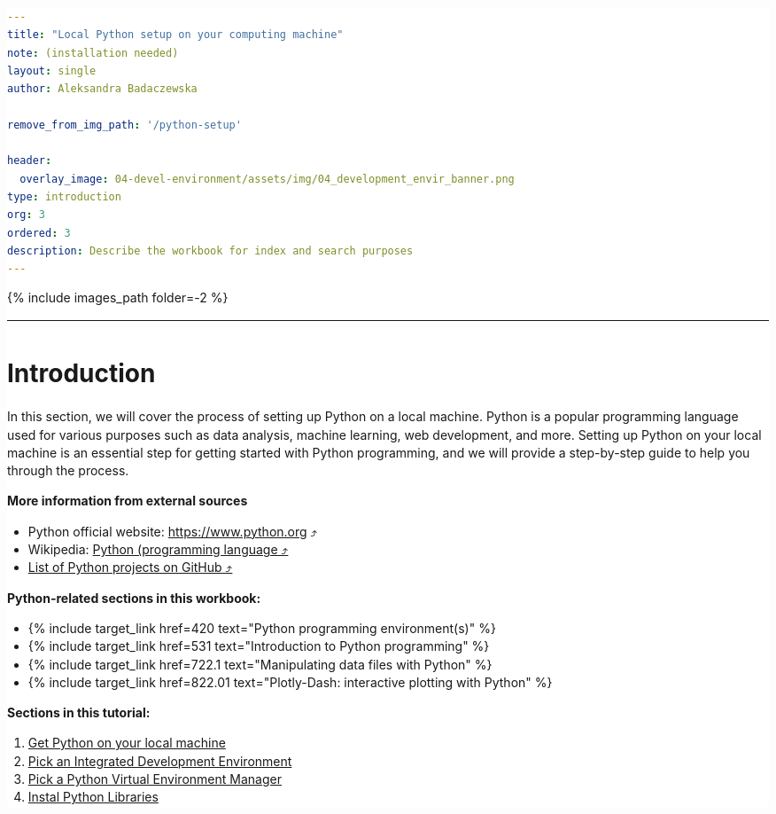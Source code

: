 ```yaml
---
title: "Local Python setup on your computing machine"
note: (installation needed)
layout: single
author: Aleksandra Badaczewska

remove_from_img_path: '/python-setup'

header:
  overlay_image: 04-devel-environment/assets/img/04_development_envir_banner.png
type: introduction
org: 3
ordered: 3
description: Describe the workbook for index and search purposes
---
```


{% include images_path folder=-2 %}



---


# Introduction

In this section, we will cover the process of setting up Python on a local machine. Python is a popular programming language used for various purposes such as data analysis, machine learning, web development, and more. Setting up Python on your local machine is an essential step for getting started with Python programming, and we will provide a step-by-step guide to help you through the process.

**More information from external sources**

* Python official website: <a href="https://www.python.org" target="_blank">https://www.python.org  ⤴</a>
* Wikipedia: <a href="https://en.wikipedia.org/wiki/Python_(programming_language" target="_blank">Python (programming language  ⤴</a>
* <a href="https://github.com/topics/python" target="_blank">List of Python projects on GitHub  ⤴</a>

**Python-related sections in this workbook:**

* {% include target_link href=420 text="Python programming environment(s)" %}
* {% include target_link href=531 text="Introduction to Python programming" %}
* {% include target_link href=722.1 text="Manipulating data files with Python" %}
* {% include target_link href=822.01 text="Plotly-Dash: interactive plotting with Python" %}

**Sections in this tutorial:**

1. [Get Python on your local machine](#1-get-python-on-your-local-machine)
2. [Pick an Integrated Development Environment](#2-select-development-environment)
3. [Pick a Python Virtual Environment Manager](#3-manage-python-environments)
4. [Instal Python Libraries](#4-instal-python-libraries)
